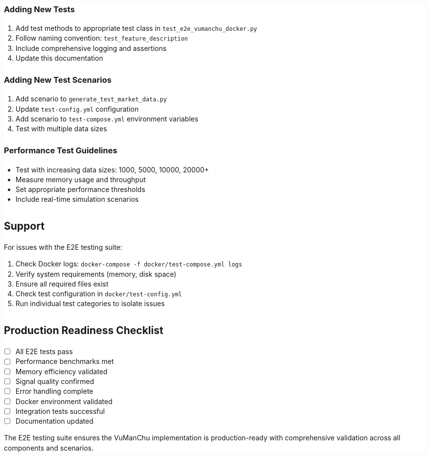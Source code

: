 ### Adding New Tests

1. Add test methods to appropriate test class in `test_e2e_vumanchu_docker.py`
2. Follow naming convention: `test_feature_description`
3. Include comprehensive logging and assertions
4. Update this documentation

### Adding New Test Scenarios

1. Add scenario to `generate_test_market_data.py`
2. Update `test-config.yml` configuration
3. Add scenario to `test-compose.yml` environment variables
4. Test with multiple data sizes

### Performance Test Guidelines

- Test with increasing data sizes: 1000, 5000, 10000, 20000+
- Measure memory usage and throughput
- Set appropriate performance thresholds
- Include real-time simulation scenarios

## Support

For issues with the E2E testing suite:

1. Check Docker logs: `docker-compose -f docker/test-compose.yml logs`
2. Verify system requirements (memory, disk space)
3. Ensure all required files exist
4. Check test configuration in `docker/test-config.yml`
5. Run individual test categories to isolate issues

## Production Readiness Checklist

- [ ] All E2E tests pass
- [ ] Performance benchmarks met
- [ ] Memory efficiency validated
- [ ] Signal quality confirmed
- [ ] Error handling complete
- [ ] Docker environment validated
- [ ] Integration tests successful
- [ ] Documentation updated

The E2E testing suite ensures the VuManChu implementation is production-ready with comprehensive validation across all components and scenarios.